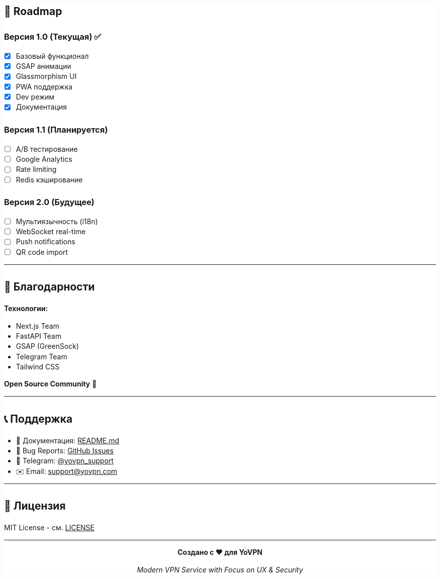 
## 🔮 Roadmap

### Версия 1.0 (Текущая) ✅

- [x] Базовый функционал
- [x] GSAP анимации
- [x] Glassmorphism UI
- [x] PWA поддержка
- [x] Dev режим
- [x] Документация

### Версия 1.1 (Планируется)

- [ ] A/B тестирование
- [ ] Google Analytics
- [ ] Rate limiting
- [ ] Redis кэширование

### Версия 2.0 (Будущее)

- [ ] Мультиязычность (i18n)
- [ ] WebSocket real-time
- [ ] Push notifications
- [ ] QR code import

---

## 🙏 Благодарности

**Технологии:**
- Next.js Team
- FastAPI Team
- GSAP (GreenSock)
- Telegram Team
- Tailwind CSS

**Open Source Community** 🎉

---

## 📞 Поддержка

- 📖 Документация: [README.md](./README.md)
- 🐛 Bug Reports: [GitHub Issues](https://github.com/yourusername/yovpn/issues)
- 💬 Telegram: [@yovpn_support](https://t.me/yovpn_support)
- ✉️ Email: support@yovpn.com

---

## 📄 Лицензия

MIT License - см. [LICENSE](./LICENSE)

---

<div align="center">

**Создано с ❤️ для YoVPN**

*Modern VPN Service with Focus on UX & Security*

</div>
